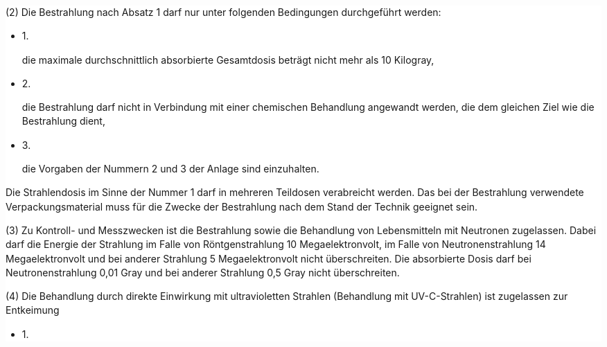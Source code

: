 </div>

<div class="jurAbsatz">

(2) Die Bestrahlung nach Absatz 1 darf nur unter folgenden Bedingungen
durchgeführt werden:

  - 1\.
    
    <div style="">
    
    die maximale durchschnittlich absorbierte Gesamtdosis beträgt nicht
    mehr als 10 Kilogray,
    
    </div>

  - 2\.
    
    <div style="">
    
    die Bestrahlung darf nicht in Verbindung mit einer chemischen
    Behandlung angewandt werden, die dem gleichen Ziel wie die
    Bestrahlung dient,
    
    </div>

  - 3\.
    
    <div style="">
    
    die Vorgaben der Nummern 2 und 3 der Anlage sind einzuhalten.
    
    </div>

Die Strahlendosis im Sinne der Nummer 1 darf in mehreren Teildosen
verabreicht werden. Das bei der Bestrahlung verwendete
Verpackungsmaterial muss für die Zwecke der Bestrahlung nach dem Stand
der Technik geeignet sein.

</div>

<div class="jurAbsatz">

(3) Zu Kontroll- und Messzwecken ist die Bestrahlung sowie die
Behandlung von Lebensmitteln mit Neutronen zugelassen. Dabei darf die
Energie der Strahlung im Falle von Röntgenstrahlung 10 Megaelektronvolt,
im Falle von Neutronenstrahlung 14 Megaelektronvolt und bei anderer
Strahlung 5 Megaelektronvolt nicht überschreiten. Die absorbierte Dosis
darf bei Neutronenstrahlung 0,01 Gray und bei anderer Strahlung 0,5 Gray
nicht überschreiten.

</div>

<div class="jurAbsatz">

(4) Die Behandlung durch direkte Einwirkung mit ultravioletten Strahlen
(Behandlung mit UV-C-Strahlen) ist zugelassen zur Entkeimung

  - 1\.
    
    <div style="">
    